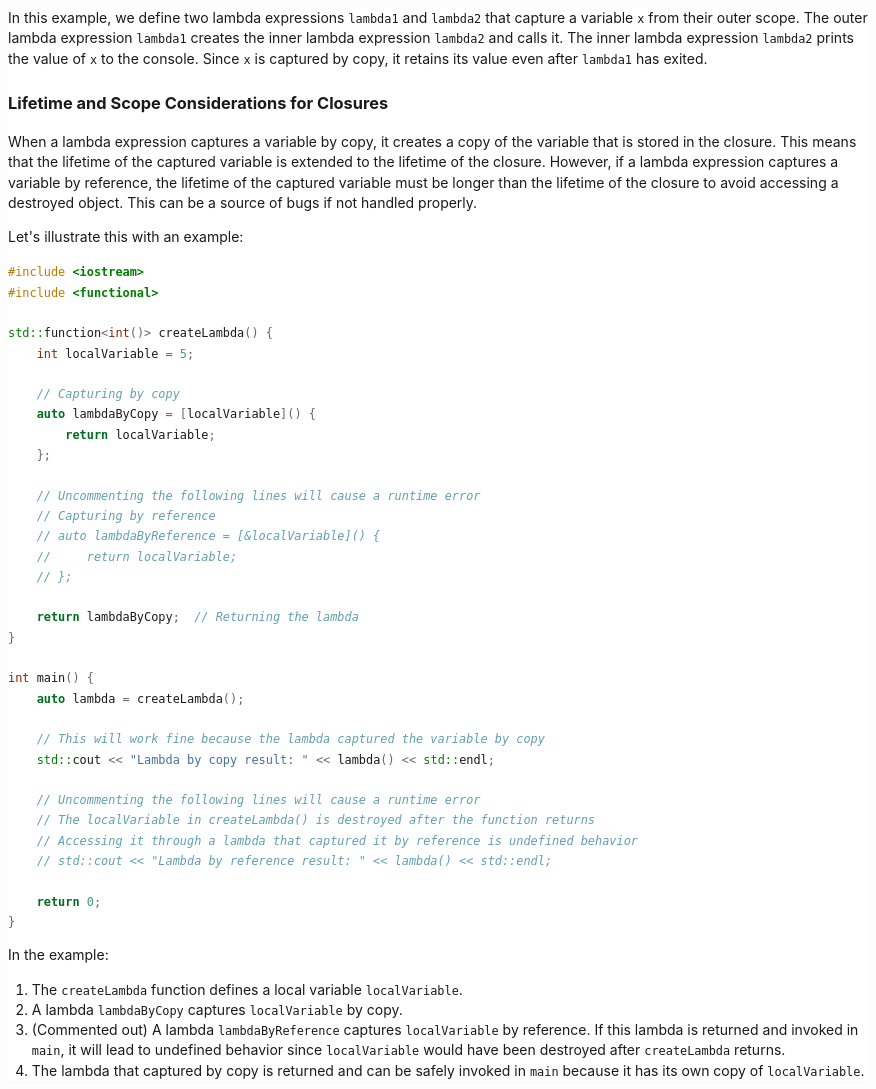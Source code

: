 In this example, we define two lambda expressions `lambda1` and `lambda2` that capture a variable `x` from their outer scope. The outer lambda expression `lambda1` creates the inner lambda expression `lambda2` and calls it. The inner lambda expression `lambda2` prints the value of `x` to the console. Since `x` is captured by copy, it retains its value even after `lambda1` has exited.

### Lifetime and Scope Considerations for Closures
When a lambda expression captures a variable by copy, it creates a copy of the variable that is stored in the closure. This means that the lifetime of the captured variable is extended to the lifetime of the closure. However, if a lambda expression captures a variable by reference, the lifetime of the captured variable must be longer than the lifetime of the closure to avoid accessing a destroyed object. This can be a source of bugs if not handled properly.

Let's illustrate this with an example:
```cpp
#include <iostream>
#include <functional>

std::function<int()> createLambda() {
    int localVariable = 5;

    // Capturing by copy
    auto lambdaByCopy = [localVariable]() {
        return localVariable;
    };

    // Uncommenting the following lines will cause a runtime error
    // Capturing by reference
    // auto lambdaByReference = [&localVariable]() {
    //     return localVariable;
    // };

    return lambdaByCopy;  // Returning the lambda
}

int main() {
    auto lambda = createLambda();

    // This will work fine because the lambda captured the variable by copy
    std::cout << "Lambda by copy result: " << lambda() << std::endl;

    // Uncommenting the following lines will cause a runtime error
    // The localVariable in createLambda() is destroyed after the function returns
    // Accessing it through a lambda that captured it by reference is undefined behavior
    // std::cout << "Lambda by reference result: " << lambda() << std::endl;

    return 0;
}
```
In the example:

1. The `createLambda` function defines a local variable `localVariable`.
2. A lambda `lambdaByCopy` captures `localVariable` by copy.
3. (Commented out) A lambda `lambdaByReference` captures `localVariable` by reference. If this lambda is returned and invoked in `main`, it will lead to undefined behavior since `localVariable` would have been destroyed after `createLambda` returns.
4. The lambda that captured by copy is returned and can be safely invoked in `main` because it has its own copy of `localVariable`.
